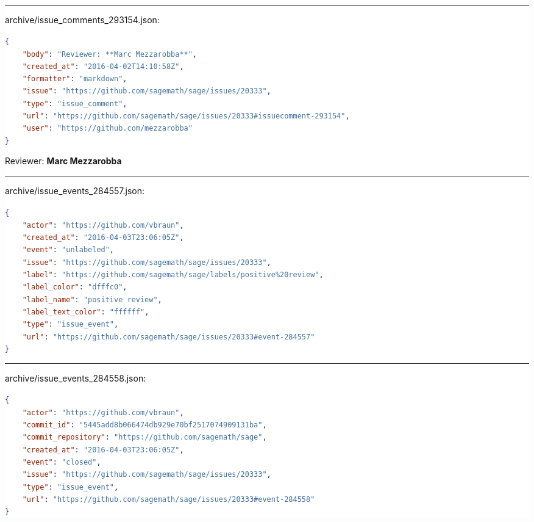 

---

archive/issue_comments_293154.json:
```json
{
    "body": "Reviewer: **Marc Mezzarobba**",
    "created_at": "2016-04-02T14:10:58Z",
    "formatter": "markdown",
    "issue": "https://github.com/sagemath/sage/issues/20333",
    "type": "issue_comment",
    "url": "https://github.com/sagemath/sage/issues/20333#issuecomment-293154",
    "user": "https://github.com/mezzarobba"
}
```

Reviewer: **Marc Mezzarobba**



---

archive/issue_events_284557.json:
```json
{
    "actor": "https://github.com/vbraun",
    "created_at": "2016-04-03T23:06:05Z",
    "event": "unlabeled",
    "issue": "https://github.com/sagemath/sage/issues/20333",
    "label": "https://github.com/sagemath/sage/labels/positive%20review",
    "label_color": "dfffc0",
    "label_name": "positive review",
    "label_text_color": "ffffff",
    "type": "issue_event",
    "url": "https://github.com/sagemath/sage/issues/20333#event-284557"
}
```



---

archive/issue_events_284558.json:
```json
{
    "actor": "https://github.com/vbraun",
    "commit_id": "5445add8b066474db929e70bf2517074909131ba",
    "commit_repository": "https://github.com/sagemath/sage",
    "created_at": "2016-04-03T23:06:05Z",
    "event": "closed",
    "issue": "https://github.com/sagemath/sage/issues/20333",
    "type": "issue_event",
    "url": "https://github.com/sagemath/sage/issues/20333#event-284558"
}
```

